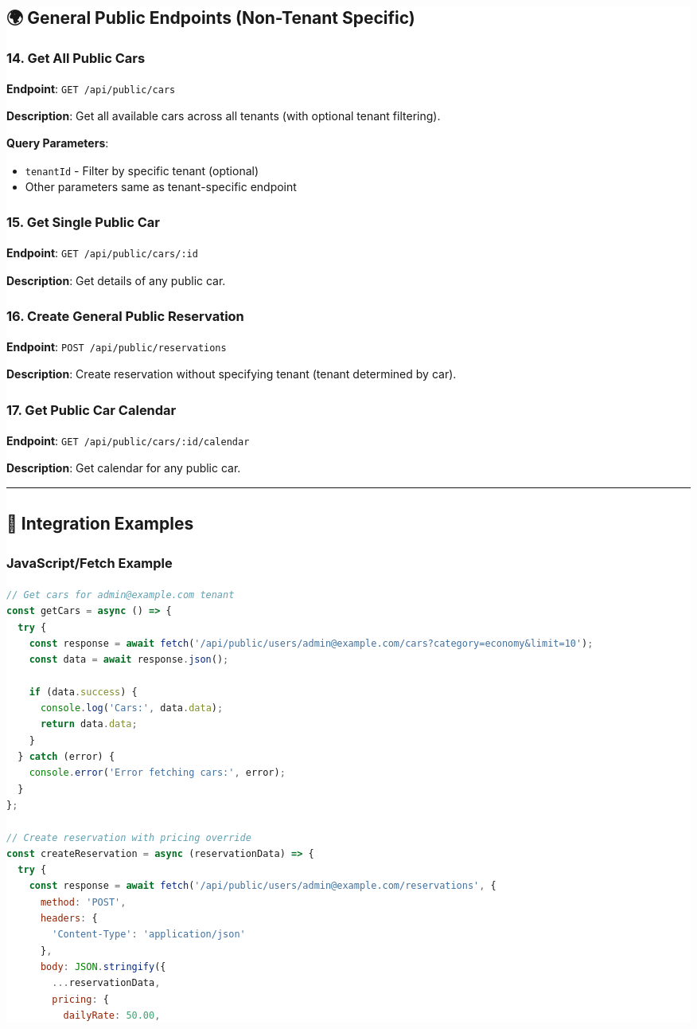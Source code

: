 
## 🌍 General Public Endpoints (Non-Tenant Specific)

### 14. Get All Public Cars

**Endpoint**: `GET /api/public/cars`

**Description**: Get all available cars across all tenants (with optional tenant filtering).

**Query Parameters**:
- `tenantId` - Filter by specific tenant (optional)
- Other parameters same as tenant-specific endpoint

### 15. Get Single Public Car

**Endpoint**: `GET /api/public/cars/:id`

**Description**: Get details of any public car.

### 16. Create General Public Reservation

**Endpoint**: `POST /api/public/reservations`

**Description**: Create reservation without specifying tenant (tenant determined by car).

### 17. Get Public Car Calendar

**Endpoint**: `GET /api/public/cars/:id/calendar`

**Description**: Get calendar for any public car.

---

## 🔧 Integration Examples

### JavaScript/Fetch Example

```javascript
// Get cars for admin@example.com tenant
const getCars = async () => {
  try {
    const response = await fetch('/api/public/users/admin@example.com/cars?category=economy&limit=10');
    const data = await response.json();
    
    if (data.success) {
      console.log('Cars:', data.data);
      return data.data;
    }
  } catch (error) {
    console.error('Error fetching cars:', error);
  }
};

// Create reservation with pricing override
const createReservation = async (reservationData) => {
  try {
    const response = await fetch('/api/public/users/admin@example.com/reservations', {
      method: 'POST',
      headers: {
        'Content-Type': 'application/json'
      },
      body: JSON.stringify({
        ...reservationData,
        pricing: {
          dailyRate: 50.00,
```